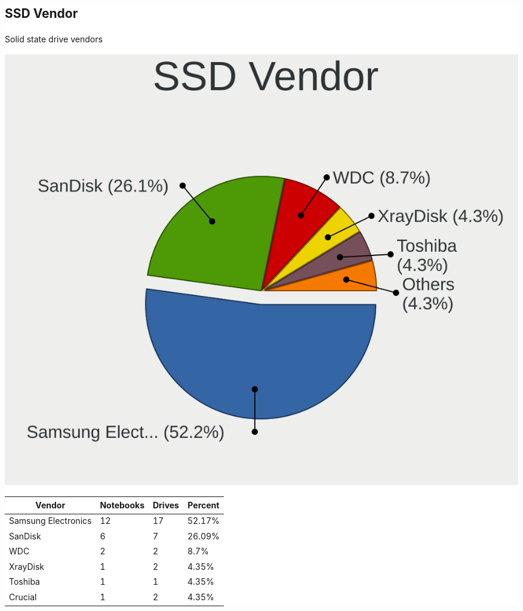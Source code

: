 SSD Vendor
----------

Solid state drive vendors

![SSD Vendor](./images/pie_chart/drive_ssd_vendor.svg)


| Vendor              | Notebooks | Drives | Percent |
|---------------------|-----------|--------|---------|
| Samsung Electronics | 12        | 17     | 52.17%  |
| SanDisk             | 6         | 7      | 26.09%  |
| WDC                 | 2         | 2      | 8.7%    |
| XrayDisk            | 1         | 2      | 4.35%   |
| Toshiba             | 1         | 1      | 4.35%   |
| Crucial             | 1         | 2      | 4.35%   |
